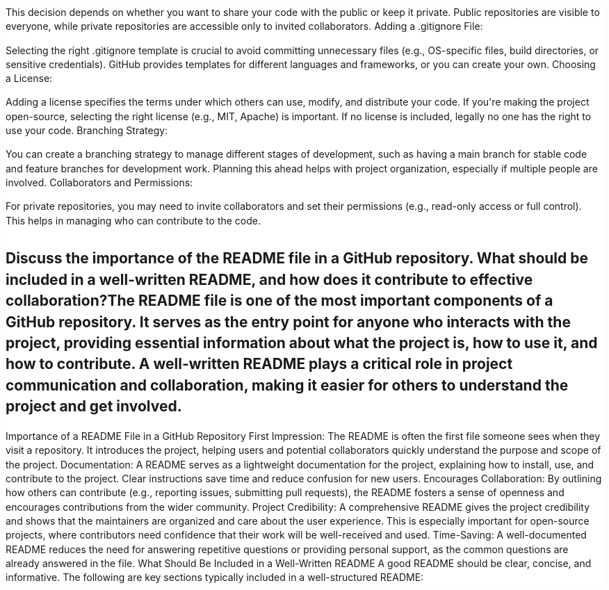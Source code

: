 This decision depends on whether you want to share your code with the public or keep it private. Public repositories are visible to everyone, while private repositories are accessible only to invited collaborators.
Adding a .gitignore File:

Selecting the right .gitignore template is crucial to avoid committing unnecessary files (e.g., OS-specific files, build directories, or sensitive credentials). GitHub provides templates for different languages and frameworks, or you can create your own.
Choosing a License:

Adding a license specifies the terms under which others can use, modify, and distribute your code. If you're making the project open-source, selecting the right license (e.g., MIT, Apache) is important. If no license is included, legally no one has the right to use your code.
Branching Strategy:

You can create a branching strategy to manage different stages of development, such as having a main branch for stable code and feature branches for development work. Planning this ahead helps with project organization, especially if multiple people are involved.
Collaborators and Permissions:

For private repositories, you may need to invite collaborators and set their permissions (e.g., read-only access or full control). This helps in managing who can contribute to the code.



## Discuss the importance of the README file in a GitHub repository. What should be included in a well-written README, and how does it contribute to effective collaboration?The README file is one of the most important components of a GitHub repository. It serves as the entry point for anyone who interacts with the project, providing essential information about what the project is, how to use it, and how to contribute. A well-written README plays a critical role in project communication and collaboration, making it easier for others to understand the project and get involved.

Importance of a README File in a GitHub Repository
First Impression: The README is often the first file someone sees when they visit a repository. It introduces the project, helping users and potential collaborators quickly understand the purpose and scope of the project.
Documentation: A README serves as a lightweight documentation for the project, explaining how to install, use, and contribute to the project. Clear instructions save time and reduce confusion for new users.
Encourages Collaboration: By outlining how others can contribute (e.g., reporting issues, submitting pull requests), the README fosters a sense of openness and encourages contributions from the wider community.
Project Credibility: A comprehensive README gives the project credibility and shows that the maintainers are organized and care about the user experience. This is especially important for open-source projects, where contributors need confidence that their work will be well-received and used.
Time-Saving: A well-documented README reduces the need for answering repetitive questions or providing personal support, as the common questions are already answered in the file.
What Should Be Included in a Well-Written README
A good README should be clear, concise, and informative. The following are key sections typically included in a well-structured README:
